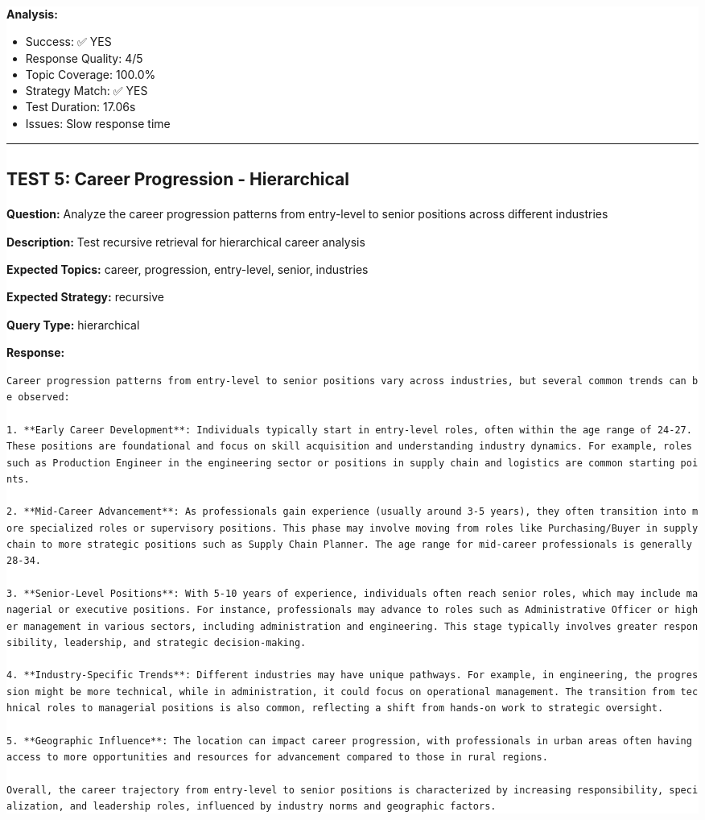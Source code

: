 **Analysis:**
- Success: ✅ YES
- Response Quality: 4/5
- Topic Coverage: 100.0%
- Strategy Match: ✅ YES
- Test Duration: 17.06s
- Issues: Slow response time

---

## TEST 5: Career Progression - Hierarchical

**Question:** Analyze the career progression patterns from entry-level to senior positions across different industries

**Description:** Test recursive retrieval for hierarchical career analysis

**Expected Topics:** career, progression, entry-level, senior, industries

**Expected Strategy:** recursive

**Query Type:** hierarchical

**Response:**
```
Career progression patterns from entry-level to senior positions vary across industries, but several common trends can be observed:

1. **Early Career Development**: Individuals typically start in entry-level roles, often within the age range of 24-27. These positions are foundational and focus on skill acquisition and understanding industry dynamics. For example, roles such as Production Engineer in the engineering sector or positions in supply chain and logistics are common starting points.

2. **Mid-Career Advancement**: As professionals gain experience (usually around 3-5 years), they often transition into more specialized roles or supervisory positions. This phase may involve moving from roles like Purchasing/Buyer in supply chain to more strategic positions such as Supply Chain Planner. The age range for mid-career professionals is generally 28-34.

3. **Senior-Level Positions**: With 5-10 years of experience, individuals often reach senior roles, which may include managerial or executive positions. For instance, professionals may advance to roles such as Administrative Officer or higher management in various sectors, including administration and engineering. This stage typically involves greater responsibility, leadership, and strategic decision-making.

4. **Industry-Specific Trends**: Different industries may have unique pathways. For example, in engineering, the progression might be more technical, while in administration, it could focus on operational management. The transition from technical roles to managerial positions is also common, reflecting a shift from hands-on work to strategic oversight.

5. **Geographic Influence**: The location can impact career progression, with professionals in urban areas often having access to more opportunities and resources for advancement compared to those in rural regions.

Overall, the career trajectory from entry-level to senior positions is characterized by increasing responsibility, specialization, and leadership roles, influenced by industry norms and geographic factors.
```
